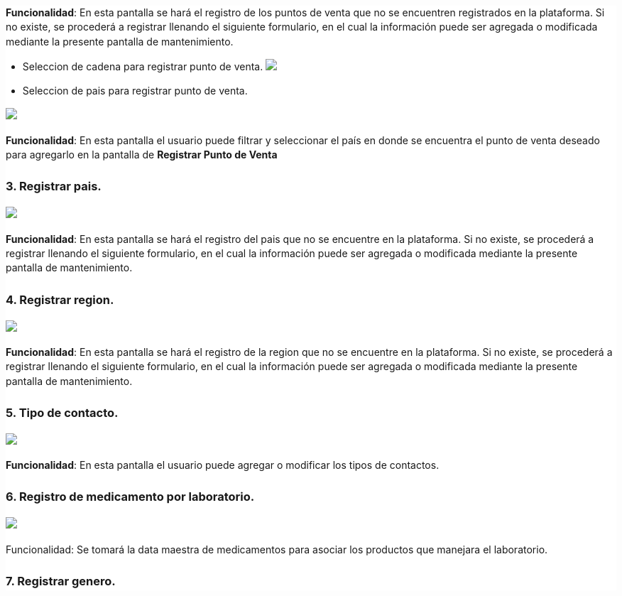 <p> <strong>Funcionalidad</strong>: En esta pantalla se hará el registro de los puntos de venta que no se encuentren registrados en la plataforma. Si no existe, se procederá a registrar llenando el siguiente formulario, en el cual la información puede ser agregada o modificada mediante la presente pantalla de mantenimiento.</p>
 

   - Seleccion de cadena para registrar punto de venta.
    <img src="{{site.baseurl}}/img/1.40.jpg" class="pantalla">
     

- Seleccion de pais para registrar punto de venta.
<img src="{{site.baseurl}}/img/1.41.jpg" class="pantalla">
 
<p><strong>Funcionalidad</strong>: En esta pantalla el usuario puede filtrar y seleccionar el país en donde se encuentra el punto de venta deseado para agregarlo en la pantalla de <strong>Registrar Punto de Venta</strong></p>
  
        
### 3. Registrar pais.
 
<img src="{{site.baseurl}}/img/1.42.jpg" class="pantalla">
 
<p><strong>Funcionalidad</strong>: En esta pantalla se hará el registro del pais que no se encuentre en la plataforma. Si no existe, se procederá a registrar llenando el siguiente formulario, en el cual la información puede ser agregada o modificada mediante la presente pantalla de mantenimiento.</p>
  

### 4. Registrar region.
 
<img src="{{site.baseurl}}/img/1.43.jpg" class="pantalla">
 
<p><strong>Funcionalidad</strong>: En esta pantalla se hará el registro de la region que no se encuentre en la plataforma. Si no existe, se procederá a registrar llenando el siguiente formulario, en el cual la información puede ser agregada o modificada mediante la presente pantalla de mantenimiento.</p>
  

### 5. Tipo de contacto.
 
<img src="{{site.baseurl}}/img/1.44.jpg" class="pantalla">
 
<p><strong>Funcionalidad</strong>: En esta pantalla el usuario puede agregar o modificar los tipos de contactos.</p>
  

### 6. Registro de medicamento por laboratorio.
 
<img src="{{site.baseurl}}/img/1.45.png" class="pantalla">
 
<p>Funcionalidad: Se tomará la data maestra de medicamentos para asociar los productos que manejara el laboratorio.</p>
  

### 7. Registrar genero.
 